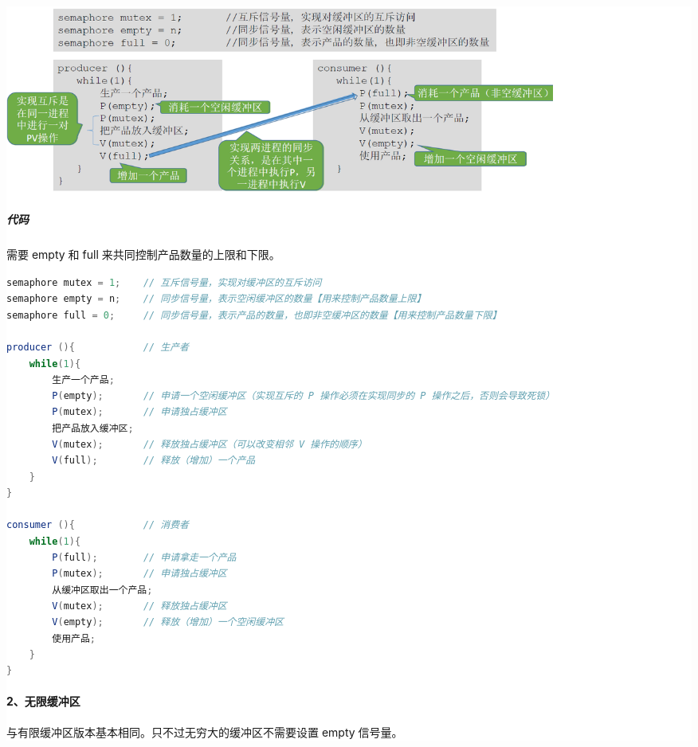 <img src="images/image-20201104233622431.png" alt="image-20201104233622431" style="zoom:67%;" />

##### 代码

需要 empty 和  full 来共同控制产品数量的上限和下限。

```java
semaphore mutex = 1; 	// 互斥信号量，实现对缓冲区的互斥访问
semaphore empty = n; 	// 同步信号量，表示空闲缓冲区的数量【用来控制产品数量上限】
semaphore full = 0; 	// 同步信号量，表示产品的数量，也即非空缓冲区的数量【用来控制产品数量下限】

producer (){			// 生产者
    while(1){
        生产一个产品;
        P(empty);		// 申请一个空闲缓冲区（实现互斥的 P 操作必须在实现同步的 P 操作之后，否则会导致死锁）
        P(mutex);		// 申请独占缓冲区
        把产品放入缓冲区;
        V(mutex);		// 释放独占缓冲区（可以改变相邻 V 操作的顺序）
        V(full);		// 释放（增加）一个产品
    }
}

consumer (){			// 消费者
    while(1){
        P(full);		// 申请拿走一个产品
        P(mutex);		// 申请独占缓冲区
        从缓冲区取出一个产品;
        V(mutex);		// 释放独占缓冲区
        V(empty);		// 释放（增加）一个空闲缓冲区
        使用产品;
    }
}
```

#### 2、无限缓冲区

与有限缓冲区版本基本相同。只不过无穷大的缓冲区不需要设置 empty 信号量。
